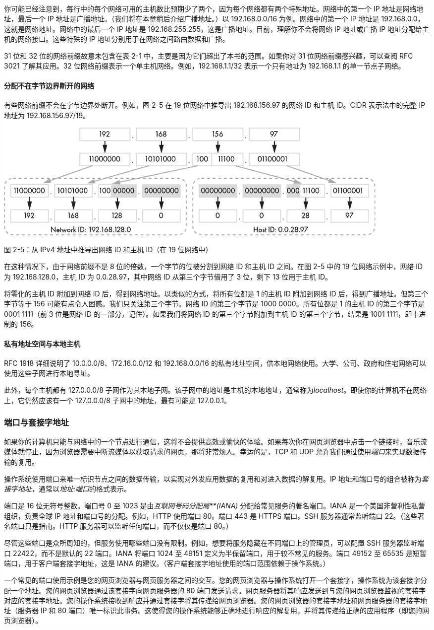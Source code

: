 
你可能已经注意到，每行中的每个网络可用的主机数比预期少了两个，因为每个网络都有两个特殊地址。网络中的第一个 IP 地址是网络地址，最后一个 IP 地址是广播地址。（我们将在本章稍后介绍广播地址。）以 192.168.0.0/16 为例。网络中的第一个 IP 地址是 192.168.0.0，这就是网络地址。网络中的最后一个 IP 地址是 192.168.255.255，这是广播地址。目前，理解你不会将网络 IP 地址或广播 IP 地址分配给主机的网络接口。这些特殊的 IP 地址分别用于在网络之间路由数据和广播。

31 位和 32 位的网络前缀故意未包含在表 2-1 中，主要是因为它们超出了本书的范围。如果你对 31 位网络前缀感兴趣，可以查阅 RFC 3021 了解其应用。32 位网络前缀表示一个单主机网络。例如，192.168.1.1/32 表示一个只有地址为 192.168.1.1 的单一节点子网络。

#### 分配不在字节边界断开的网络

有些网络前缀不会在字节边界处断开。例如，图 2-5 在 19 位网络中推导出 192.168.156.97 的网络 ID 和主机 ID。CIDR 表示法中的完整 IP 地址为 192.168.156.97/19。

![f02005](img/f02005.png)

图 2-5：从 IPv4 地址中推导出网络 ID 和主机 ID（在 19 位网络中）

在这种情况下，由于网络前缀不是 8 位的倍数，一个字节的位被分割到网络 ID 和主机 ID 之间。在图 2-5 中的 19 位网络示例中，网络 ID 为 192.168.128.0，主机 ID 为 0.0.28.97，其中网络 ID 从第三个字节借用了 3 位，剩下 13 位用于主机 ID。

将零化的主机 ID 附加到网络 ID 后，得到网络地址。以类似的方式，将所有位都是 1 的主机 ID 附加到网络 ID 后，得到广播地址。但第三个字节等于 156 可能有点令人困惑。我们只关注第三个字节。网络 ID 的第三个字节是 1000 0000。所有位都是 1 的主机 ID 的第三个字节是 0001 1111（前 3 位是网络 ID 的一部分，记住）。如果我们将网络 ID 的第三个字节附加到主机 ID 的第三个字节，结果是 1001 1111，即十进制的 156。

#### 私有地址空间与本地主机

RFC 1918 详细说明了 10.0.0.0/8、172.16.0.0/12 和 192.168.0.0/16 的私有地址空间，供本地网络使用。大学、公司、政府和住宅网络可以使用这些子网进行本地寻址。

此外，每个主机都有 127.0.0.0/8 子网作为其本地子网。该子网中的地址是主机的本地地址，通常称为*localhost*。即使你的计算机不在网络上，它仍然应该有一个 127.0.0.0/8 子网中的地址，最有可能是 127.0.0.1。

### 端口与套接字地址

如果你的计算机只能与网络中的一个节点进行通信，这将不会提供高效或愉快的体验。如果每次你在网页浏览器中点击一个链接时，音乐流媒体就停止，因为浏览器需要中断流媒体以获取请求的网页，那将非常烦人。幸运的是，TCP 和 UDP 允许我们通过使用*端口*来实现数据传输的复用。

操作系统使用端口来唯一标识节点之间的数据传输，以实现对外发应用数据的复用和对进入数据的解复用。IP 地址和端口号的组合被称为*套接字地址*，通常以*地址:端口*的格式表示。

端口是 16 位无符号整数。端口号 0 至 1023 是由*互联网号码分配局**(IANA)* 分配给常见服务的著名端口。IANA 是一个美国非营利性私营组织，负责全球 IP 地址和端口号的分配。例如，HTTP 使用端口 80。端口 443 是 HTTPS 端口。SSH 服务器通常监听端口 22。（这些著名端口只是指南。HTTP 服务器可以监听任何端口，而不仅仅是端口 80。）

尽管这些端口是众所周知的，但服务使用哪些端口没有限制。例如，想要将服务隐藏在不同端口上的管理员，可以配置 SSH 服务器监听端口 22422，而不是默认的 22 端口。IANA 将端口 1024 至 49151 定义为半保留端口，用于较不常见的服务。端口 49152 至 65535 是短暂端口，用于客户端套接字地址，这是 IANA 的建议。（客户端套接字地址使用的端口范围依赖于操作系统。）

一个常见的端口使用示例是您的网页浏览器与网页服务器之间的交互。您的网页浏览器与操作系统打开一个套接字，操作系统为该套接字分配一个地址。您的网页浏览器通过该套接字向网页服务器的 80 端口发送请求。网页服务器将其响应发送到与您的网页浏览器监视的套接字对应的套接字地址。您的操作系统接收到响应并通过套接字将其传递给网页浏览器。您的网页浏览器的套接字地址和网页服务器的套接字地址（服务器 IP 和 80 端口）唯一标识此事务。这使得您的操作系统能够正确地进行响应的解复用，并将其传递给正确的应用程序（即您的网页浏览器）。
